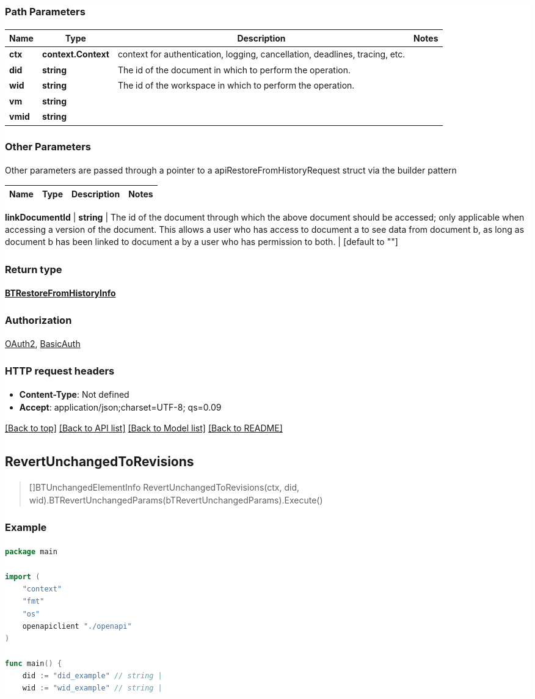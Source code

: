### Path Parameters


Name | Type | Description  | Notes
------------- | ------------- | ------------- | -------------
**ctx** | **context.Context** | context for authentication, logging, cancellation, deadlines, tracing, etc.
**did** | **string** | The id of the document in which to perform the operation. | 
**wid** | **string** | The id of the workspace in which to perform the operation. | 
**vm** | **string** |  | 
**vmid** | **string** |  | 

### Other Parameters

Other parameters are passed through a pointer to a apiRestoreFromHistoryRequest struct via the builder pattern


Name | Type | Description  | Notes
------------- | ------------- | ------------- | -------------




 **linkDocumentId** | **string** | The id of the document through which the above document should be accessed; only applicable when accessing a version of the document. This allows a user who has access to document a to see data from document b, as long as document b has been linked to document a by a user who has permission to both. | [default to &quot;&quot;]

### Return type

[**BTRestoreFromHistoryInfo**](BTRestoreFromHistoryInfo.md)

### Authorization

[OAuth2](../README.md#OAuth2), [BasicAuth](../README.md#BasicAuth)

### HTTP request headers

- **Content-Type**: Not defined
- **Accept**: application/json;charset=UTF-8; qs=0.09

[[Back to top]](#) [[Back to API list]](../README.md#documentation-for-api-endpoints)
[[Back to Model list]](../README.md#documentation-for-models)
[[Back to README]](../README.md)


## RevertUnchangedToRevisions

> []BTUnchangedElementInfo RevertUnchangedToRevisions(ctx, did, wid).BTRevertUnchangedParams(bTRevertUnchangedParams).Execute()



### Example

```go
package main

import (
    "context"
    "fmt"
    "os"
    openapiclient "./openapi"
)

func main() {
    did := "did_example" // string | 
    wid := "wid_example" // string | 
```